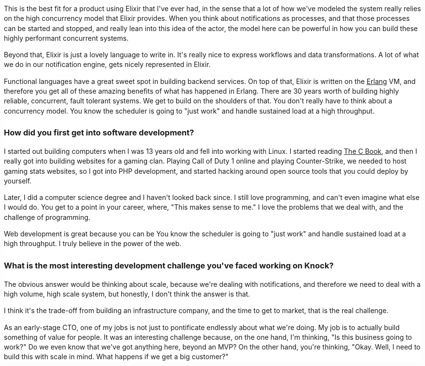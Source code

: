 This is the best fit for a product using Elixir that I've ever had, in the sense
that a lot of how we've modeled the system really relies on the high concurrency
model that Elixir provides. When you think about notifications as processes, and
that those processes can be started and stopped, and really lean into this idea
of the actor, the model here can be powerful in how you can build these highly
performant concurrent systems.

Beyond that, Elixir is just a lovely language to write in. It's really nice to
express workflows and data transformations. A lot of what we do in our
notification engine, gets nicely represented in Elixir.

Functional languages have a great sweet spot in building backend services. On
top of that, Elixir is written on the [Erlang](https://www.erlang.org/) VM, and
therefore you get all of these amazing benefits of what has happened in Erlang.
There are 30 years worth of building highly reliable, concurrent, fault tolerant
systems. We get to build on the shoulders of that. You don't really have to
think about a concurrency model. You know the scheduler is going to "just work"
and handle sustained load at a high throughput.

### How did you first get into software development?

I started out building computers when I was 13 years old and fell into working
with Linux. I started reading
[The C Book](https://www.amazon.com/C-Programming-Language-2nd/dp/0131103628),
and then I really got into building websites for a gaming clan. Playing Call of
Duty 1 online and playing Counter-Strike, we needed to host gaming stats
websites, so I got into PHP development, and started hacking around open source
tools that you could deploy by yourself.

Later, I did a computer science degree and I haven't looked back since. I still
love programming, and can't even imagine what else I would do. You get to a
point in your career, where, "This makes sense to me." I love the problems that
we deal with, and the challenge of programming.

Web development is great because you can be You know the scheduler is going to
"just work" and handle sustained load at a high throughput. I truly believe in
the power of the web.

### What is the most interesting development challenge you've faced working on Knock?

The obvious answer would be thinking about scale, because we're dealing with
notifications, and therefore we need to deal with a high volume, high scale
system, but honestly, I don't think the answer is that.

I think it's the trade-off from building an infrastructure company, and the time
to get to market, that is the real challenge.

As an early-stage CTO, one of my jobs is not just to pontificate endlessly about
what we're doing. My job is to actually build something of value for people. It
was an interesting challenge because, on the one hand, I'm thinking, "Is this
business going to work?" Do we even know that we've got anything here, beyond an
MVP? On the other hand, you're thinking, "Okay. Well, I need to build this with
scale in mind. What happens if we get a big customer?"
